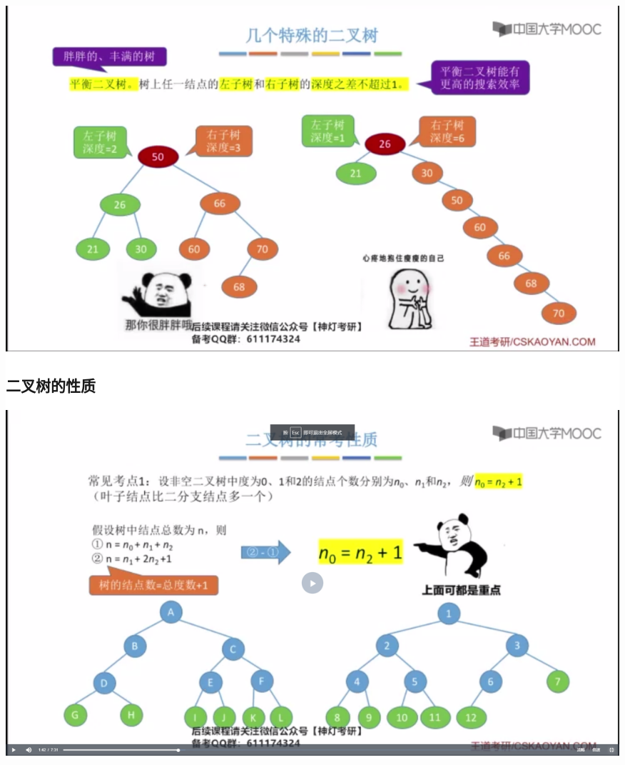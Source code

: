 ![image-20220619143437837](assets/image-20220619143437837.png)

## 二叉树的性质

![image-20220619143850483](assets/image-20220619143850483.png)
